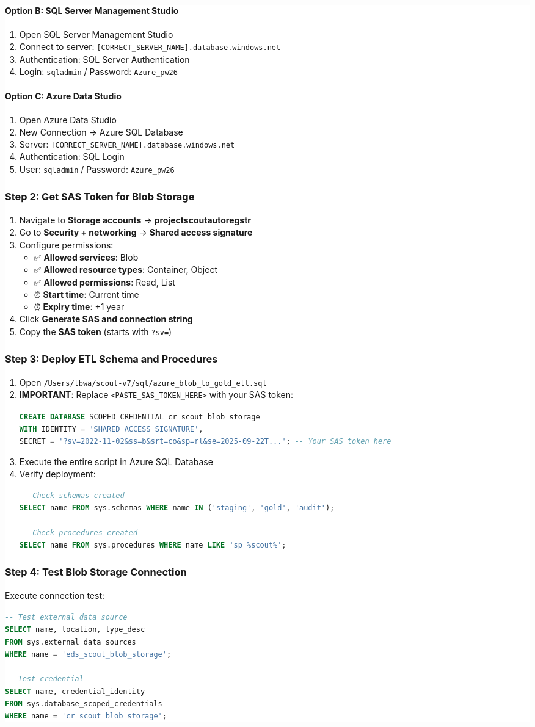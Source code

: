 #### Option B: SQL Server Management Studio
1. Open SQL Server Management Studio
2. Connect to server: `[CORRECT_SERVER_NAME].database.windows.net`
3. Authentication: SQL Server Authentication
4. Login: `sqladmin` / Password: `Azure_pw26`

#### Option C: Azure Data Studio
1. Open Azure Data Studio
2. New Connection → Azure SQL Database
3. Server: `[CORRECT_SERVER_NAME].database.windows.net`
4. Authentication: SQL Login
5. User: `sqladmin` / Password: `Azure_pw26`

### Step 2: Get SAS Token for Blob Storage

1. Navigate to **Storage accounts** → **projectscoutautoregstr**
2. Go to **Security + networking** → **Shared access signature**
3. Configure permissions:
   - ✅ **Allowed services**: Blob
   - ✅ **Allowed resource types**: Container, Object
   - ✅ **Allowed permissions**: Read, List
   - ⏰ **Start time**: Current time
   - ⏰ **Expiry time**: +1 year
4. Click **Generate SAS and connection string**
5. Copy the **SAS token** (starts with `?sv=`)

### Step 3: Deploy ETL Schema and Procedures

1. Open `/Users/tbwa/scout-v7/sql/azure_blob_to_gold_etl.sql`
2. **IMPORTANT**: Replace `<PASTE_SAS_TOKEN_HERE>` with your SAS token:
   ```sql
   CREATE DATABASE SCOPED CREDENTIAL cr_scout_blob_storage
   WITH IDENTITY = 'SHARED ACCESS SIGNATURE',
   SECRET = '?sv=2022-11-02&ss=b&srt=co&sp=rl&se=2025-09-22T...'; -- Your SAS token here
   ```
3. Execute the entire script in Azure SQL Database
4. Verify deployment:
   ```sql
   -- Check schemas created
   SELECT name FROM sys.schemas WHERE name IN ('staging', 'gold', 'audit');

   -- Check procedures created
   SELECT name FROM sys.procedures WHERE name LIKE 'sp_%scout%';
   ```

### Step 4: Test Blob Storage Connection

Execute connection test:
```sql
-- Test external data source
SELECT name, location, type_desc
FROM sys.external_data_sources
WHERE name = 'eds_scout_blob_storage';

-- Test credential
SELECT name, credential_identity
FROM sys.database_scoped_credentials
WHERE name = 'cr_scout_blob_storage';
```
